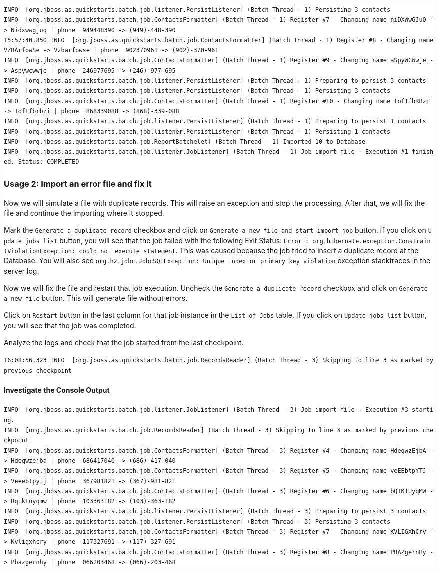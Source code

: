     INFO  [org.jboss.as.quickstarts.batch.job.listener.PersistListener] (Batch Thread - 1) Persisting 3 contacts
    INFO  [org.jboss.as.quickstarts.batch.job.ContactsFormatter] (Batch Thread - 1) Register #7 - Changing name niDXWwGJuQ -> Nidxwwgjuq | phone  949448390 -> (949)-448-390
    15:57:40,850 INFO  [org.jboss.as.quickstarts.batch.job.ContactsFormatter] (Batch Thread - 1) Register #8 - Changing name VZBArfowSe -> Vzbarfowse | phone  902370961 -> (902)-370-961
    INFO  [org.jboss.as.quickstarts.batch.job.ContactsFormatter] (Batch Thread - 1) Register #9 - Changing name aSpyWCWwje -> Aspywcwwje | phone  246977695 -> (246)-977-695
    INFO  [org.jboss.as.quickstarts.batch.job.listener.PersistListener] (Batch Thread - 1) Preparing to persist 3 contacts
    INFO  [org.jboss.as.quickstarts.batch.job.listener.PersistListener] (Batch Thread - 1) Persisting 3 contacts
    INFO  [org.jboss.as.quickstarts.batch.job.ContactsFormatter] (Batch Thread - 1) Register #10 - Changing name TofTfbRBzI -> Toftfbrbzi | phone  868339088 -> (868)-339-088
    INFO  [org.jboss.as.quickstarts.batch.job.listener.PersistListener] (Batch Thread - 1) Preparing to persist 1 contacts
    INFO  [org.jboss.as.quickstarts.batch.job.listener.PersistListener] (Batch Thread - 1) Persisting 1 contacts
    INFO  [org.jboss.as.quickstarts.batch.job.ReportBatchelet] (Batch Thread - 1) Imported 10 to Database
    INFO  [org.jboss.as.quickstarts.batch.job.listener.JobListener] (Batch Thread - 1) Job import-file - Execution #1 finished. Status: COMPLETED

### Usage 2: Import an error file and fix it ###

Now we will simulate a file with duplicate records. This will raise an exception and stop the processing. After that, we will fix the file and continue the importing where it stopped.

Mark the `Generate a duplicate record` checkbox and click on `Generate a new file and start import job` button. If you click on `Update jobs list` button, you will see that the job failed with the following Exit Status: `Error : org.hibernate.exception.ConstraintViolationException: could not execute statement`. This was caused because the job tried to insert a duplicate record at the Database. You will also see `org.h2.jdbc.JdbcSQLException: Unique index or primary key violation` exception stacktraces in the server log.

Now we will fix the file and restart that job execution. Uncheck the `Generate a duplicate record` checkbox and click on `Generate a new file` button. This will generate file without errors.

Click on `Restart` button in the last column for that job instance in the `List of Jobs` table. If you  click on `Update jobs list` button, you will see that the job was completed.

Analyze the logs and check that the job started from the last checkpoint.

    16:08:56,323 INFO  [org.jboss.as.quickstarts.batch.job.RecordsReader] (Batch Thread - 3) Skipping to line 3 as marked by previous checkpoint

#### Investigate the Console Output ####

    INFO  [org.jboss.as.quickstarts.batch.job.listener.JobListener] (Batch Thread - 3) Job import-file - Execution #3 starting.
    INFO  [org.jboss.as.quickstarts.batch.job.RecordsReader] (Batch Thread - 3) Skipping to line 3 as marked by previous checkpoint
    INFO  [org.jboss.as.quickstarts.batch.job.ContactsFormatter] (Batch Thread - 3) Register #4 - Changing name HdeqwzEjbA -> Hdeqwzejba | phone  686417040 -> (686)-417-040
    INFO  [org.jboss.as.quickstarts.batch.job.ContactsFormatter] (Batch Thread - 3) Register #5 - Changing name veEEbtpYTJ -> Veeebtpytj | phone  367981821 -> (367)-981-821
    INFO  [org.jboss.as.quickstarts.batch.job.ContactsFormatter] (Batch Thread - 3) Register #6 - Changing name bQIKTUyqMW -> Bqiktuyqmw | phone  103363182 -> (103)-363-182
    INFO  [org.jboss.as.quickstarts.batch.job.listener.PersistListener] (Batch Thread - 3) Preparing to persist 3 contacts
    INFO  [org.jboss.as.quickstarts.batch.job.listener.PersistListener] (Batch Thread - 3) Persisting 3 contacts
    INFO  [org.jboss.as.quickstarts.batch.job.ContactsFormatter] (Batch Thread - 3) Register #7 - Changing name KVLIGXhCry -> Kvligxhcry | phone  117327691 -> (117)-327-691
    INFO  [org.jboss.as.quickstarts.batch.job.ContactsFormatter] (Batch Thread - 3) Register #8 - Changing name PBAZgernHy -> Pbazgernhy | phone  066203468 -> (066)-203-468